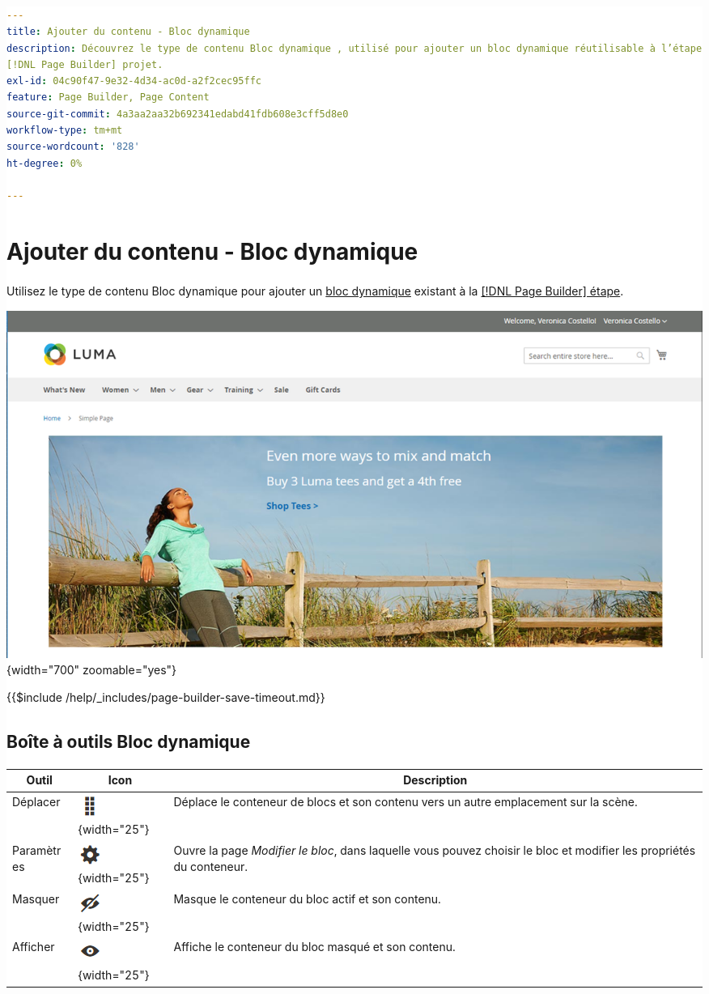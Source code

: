 ```yaml
---
title: Ajouter du contenu - Bloc dynamique
description: Découvrez le type de contenu Bloc dynamique , utilisé pour ajouter un bloc dynamique réutilisable à l’étape [!DNL Page Builder] projet.
exl-id: 04c90f47-9e32-4d34-ac0d-a2f2cec95ffc
feature: Page Builder, Page Content
source-git-commit: 4a3aa2aa32b692341edabd41fdb608e3cff5d8e0
workflow-type: tm+mt
source-wordcount: '828'
ht-degree: 0%

---
```


# Ajouter du contenu - Bloc dynamique

Utilisez le type de contenu Bloc dynamique pour ajouter un [bloc dynamique](../content-design/dynamic-blocks.md) existant à la [[!DNL Page Builder] étape](workspace.md#stage).

![Bloc dynamique sur le storefront](./assets/pb-tutorial2-dynamic-block-storefront.png){width="700" zoomable="yes"}

{{$include /help/_includes/page-builder-save-timeout.md}}

## Boîte à outils Bloc dynamique

| Outil | Icon | Description |
| --------- | ------------- | ----------------- |
| Déplacer | ![&#x200B; Icône Déplacer &#x200B;](./assets/pb-icon-move.png){width="25"} | Déplace le conteneur de blocs et son contenu vers un autre emplacement sur la scène. |
| Paramètres | ![Icône Paramètres](./assets/pb-icon-settings.png){width="25"} | Ouvre la page _Modifier le bloc_, dans laquelle vous pouvez choisir le bloc et modifier les propriétés du conteneur. |
| Masquer | ![Icône Masquer](./assets/pb-icon-hide.png){width="25"} | Masque le conteneur du bloc actif et son contenu. |
| Afficher | ![Afficher l’icône](./assets/pb-icon-show.png){width="25"} | Affiche le conteneur du bloc masqué et son contenu. |